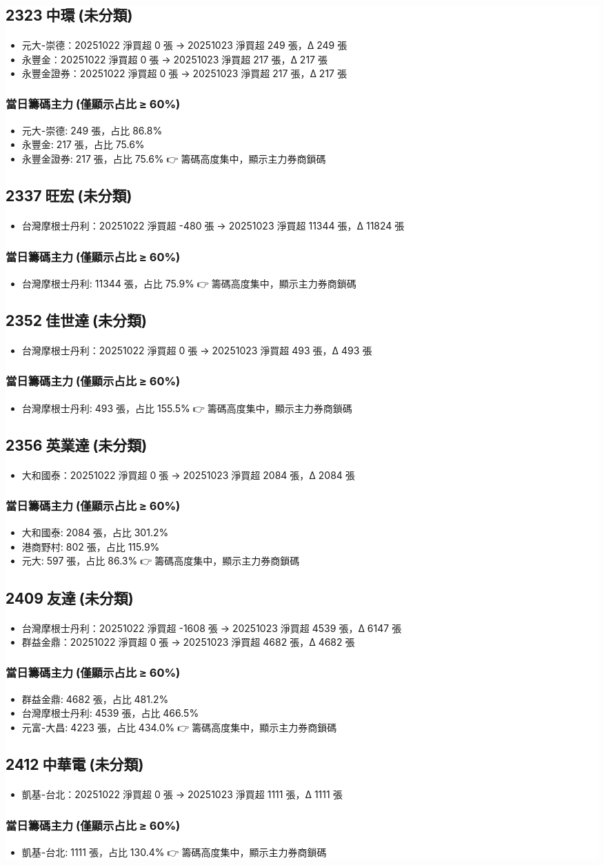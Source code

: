 ## 2323 中環 (未分類)
- 元大-崇德：20251022 淨買超 0 張 → 20251023 淨買超 249 張，Δ 249 張
- 永豐金：20251022 淨買超 0 張 → 20251023 淨買超 217 張，Δ 217 張
- 永豐金證券：20251022 淨買超 0 張 → 20251023 淨買超 217 張，Δ 217 張
### 當日籌碼主力 (僅顯示占比 ≥ 60%)
- 元大-崇德: 249 張，占比 86.8%
- 永豐金: 217 張，占比 75.6%
- 永豐金證券: 217 張，占比 75.6%
👉 籌碼高度集中，顯示主力券商鎖碼

## 2337 旺宏 (未分類)
- 台灣摩根士丹利：20251022 淨買超 -480 張 → 20251023 淨買超 11344 張，Δ 11824 張
### 當日籌碼主力 (僅顯示占比 ≥ 60%)
- 台灣摩根士丹利: 11344 張，占比 75.9%
👉 籌碼高度集中，顯示主力券商鎖碼

## 2352 佳世達 (未分類)
- 台灣摩根士丹利：20251022 淨買超 0 張 → 20251023 淨買超 493 張，Δ 493 張
### 當日籌碼主力 (僅顯示占比 ≥ 60%)
- 台灣摩根士丹利: 493 張，占比 155.5%
👉 籌碼高度集中，顯示主力券商鎖碼

## 2356 英業達 (未分類)
- 大和國泰：20251022 淨買超 0 張 → 20251023 淨買超 2084 張，Δ 2084 張
### 當日籌碼主力 (僅顯示占比 ≥ 60%)
- 大和國泰: 2084 張，占比 301.2%
- 港商野村: 802 張，占比 115.9%
- 元大: 597 張，占比 86.3%
👉 籌碼高度集中，顯示主力券商鎖碼

## 2409 友達 (未分類)
- 台灣摩根士丹利：20251022 淨買超 -1608 張 → 20251023 淨買超 4539 張，Δ 6147 張
- 群益金鼎：20251022 淨買超 0 張 → 20251023 淨買超 4682 張，Δ 4682 張
### 當日籌碼主力 (僅顯示占比 ≥ 60%)
- 群益金鼎: 4682 張，占比 481.2%
- 台灣摩根士丹利: 4539 張，占比 466.5%
- 元富-大昌: 4223 張，占比 434.0%
👉 籌碼高度集中，顯示主力券商鎖碼

## 2412 中華電 (未分類)
- 凱基-台北：20251022 淨買超 0 張 → 20251023 淨買超 1111 張，Δ 1111 張
### 當日籌碼主力 (僅顯示占比 ≥ 60%)
- 凱基-台北: 1111 張，占比 130.4%
👉 籌碼高度集中，顯示主力券商鎖碼
